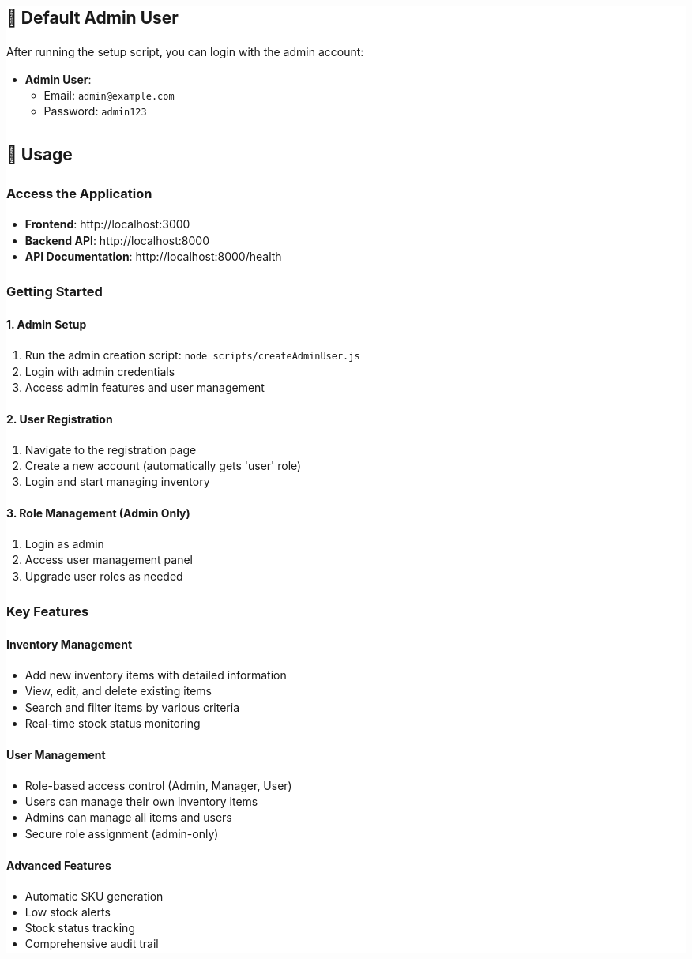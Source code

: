 ## 👤 Default Admin User

After running the setup script, you can login with the admin account:

- **Admin User**:
  - Email: `admin@example.com`
  - Password: `admin123`

## 📱 Usage

### Access the Application
- **Frontend**: http://localhost:3000
- **Backend API**: http://localhost:8000
- **API Documentation**: http://localhost:8000/health

### Getting Started

#### 1. Admin Setup
1. Run the admin creation script: `node scripts/createAdminUser.js`
2. Login with admin credentials
3. Access admin features and user management

#### 2. User Registration
1. Navigate to the registration page
2. Create a new account (automatically gets 'user' role)
3. Login and start managing inventory

#### 3. Role Management (Admin Only)
1. Login as admin
2. Access user management panel
3. Upgrade user roles as needed

### Key Features

#### Inventory Management
- Add new inventory items with detailed information
- View, edit, and delete existing items
- Search and filter items by various criteria
- Real-time stock status monitoring

#### User Management
- Role-based access control (Admin, Manager, User)
- Users can manage their own inventory items
- Admins can manage all items and users
- Secure role assignment (admin-only)

#### Advanced Features
- Automatic SKU generation
- Low stock alerts
- Stock status tracking
- Comprehensive audit trail
